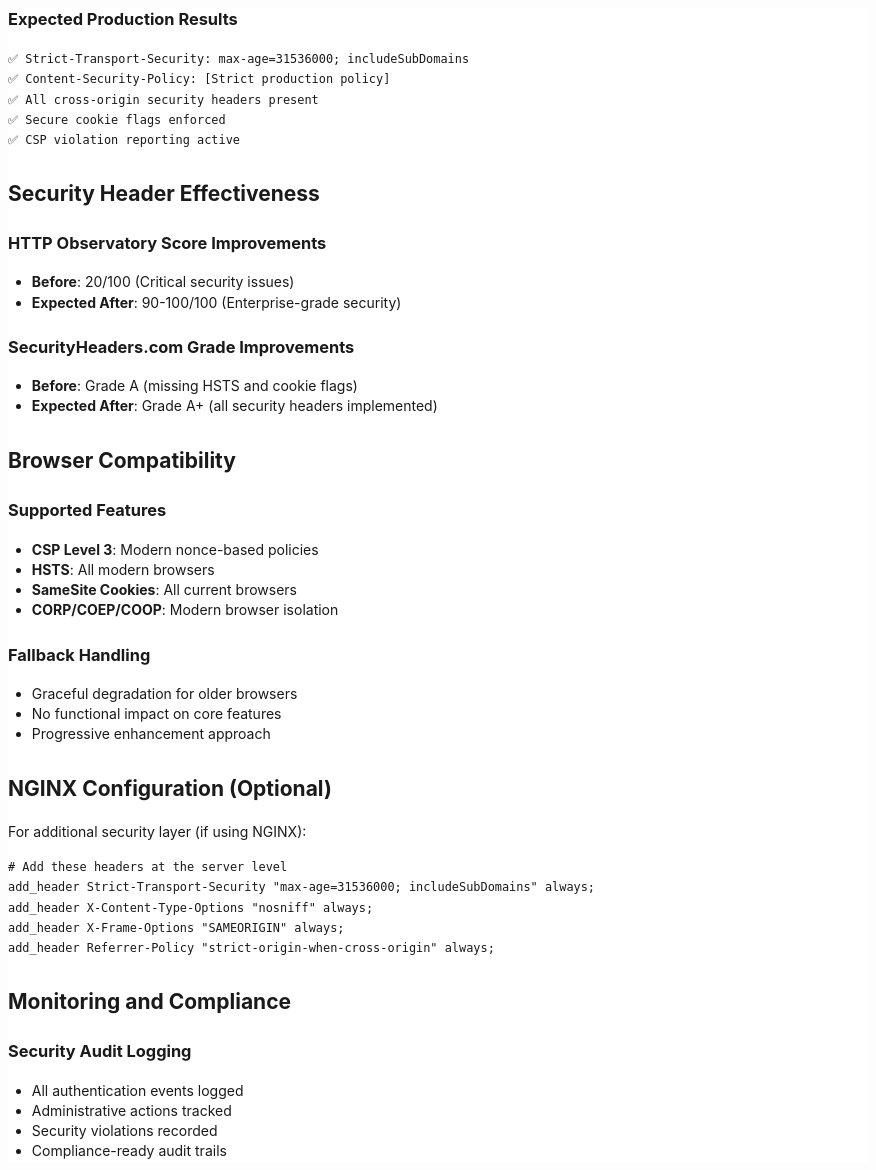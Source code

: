 ### Expected Production Results
```
✅ Strict-Transport-Security: max-age=31536000; includeSubDomains
✅ Content-Security-Policy: [Strict production policy]
✅ All cross-origin security headers present
✅ Secure cookie flags enforced
✅ CSP violation reporting active
```

## Security Header Effectiveness

### HTTP Observatory Score Improvements
- **Before**: 20/100 (Critical security issues)
- **Expected After**: 90-100/100 (Enterprise-grade security)

### SecurityHeaders.com Grade Improvements
- **Before**: Grade A (missing HSTS and cookie flags)
- **Expected After**: Grade A+ (all security headers implemented)

## Browser Compatibility

### Supported Features
- **CSP Level 3**: Modern nonce-based policies
- **HSTS**: All modern browsers
- **SameSite Cookies**: All current browsers
- **CORP/COEP/COOP**: Modern browser isolation

### Fallback Handling
- Graceful degradation for older browsers
- No functional impact on core features
- Progressive enhancement approach

## NGINX Configuration (Optional)

For additional security layer (if using NGINX):

```nginx
# Add these headers at the server level
add_header Strict-Transport-Security "max-age=31536000; includeSubDomains" always;
add_header X-Content-Type-Options "nosniff" always;
add_header X-Frame-Options "SAMEORIGIN" always;
add_header Referrer-Policy "strict-origin-when-cross-origin" always;
```

## Monitoring and Compliance

### Security Audit Logging
- All authentication events logged
- Administrative actions tracked
- Security violations recorded
- Compliance-ready audit trails
